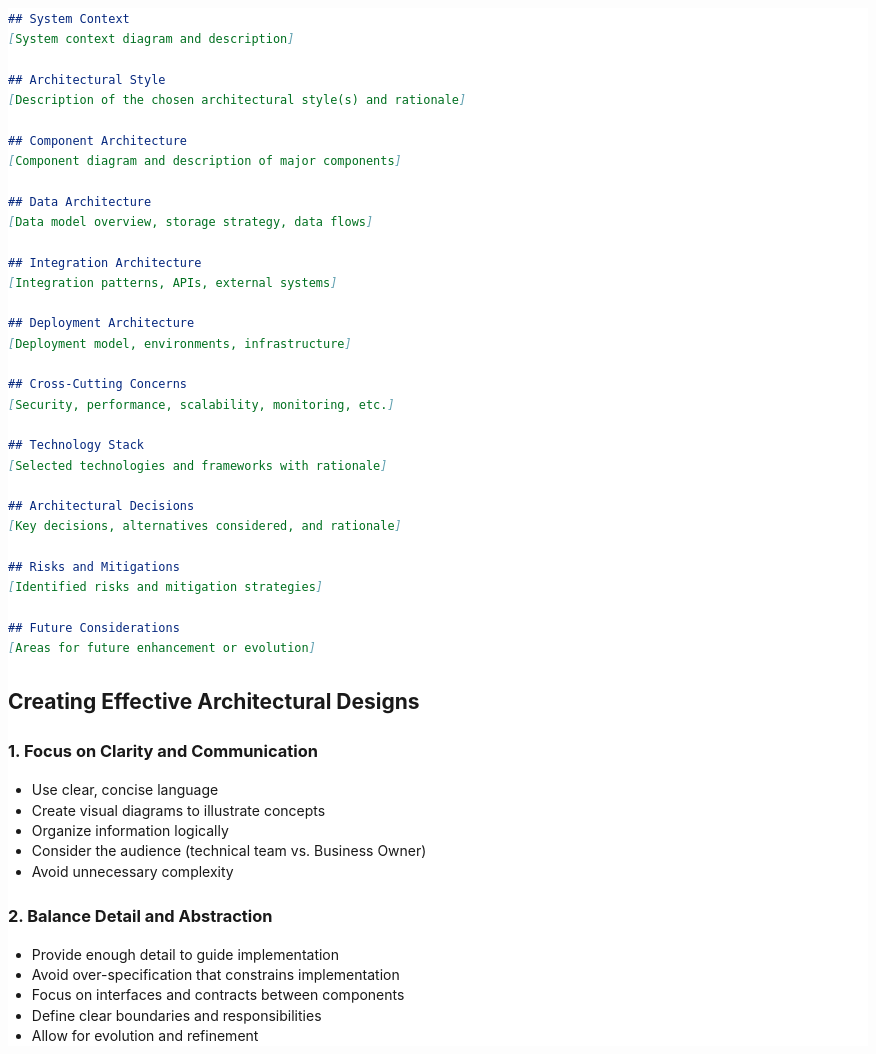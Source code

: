 ```markdown
## System Context
[System context diagram and description]

## Architectural Style
[Description of the chosen architectural style(s) and rationale]

## Component Architecture
[Component diagram and description of major components]

## Data Architecture
[Data model overview, storage strategy, data flows]

## Integration Architecture
[Integration patterns, APIs, external systems]

## Deployment Architecture
[Deployment model, environments, infrastructure]

## Cross-Cutting Concerns
[Security, performance, scalability, monitoring, etc.]

## Technology Stack
[Selected technologies and frameworks with rationale]

## Architectural Decisions
[Key decisions, alternatives considered, and rationale]

## Risks and Mitigations
[Identified risks and mitigation strategies]

## Future Considerations
[Areas for future enhancement or evolution]
```

## Creating Effective Architectural Designs

### 1. Focus on Clarity and Communication

- Use clear, concise language
- Create visual diagrams to illustrate concepts
- Organize information logically
- Consider the audience (technical team vs. Business Owner)
- Avoid unnecessary complexity

### 2. Balance Detail and Abstraction

- Provide enough detail to guide implementation
- Avoid over-specification that constrains implementation
- Focus on interfaces and contracts between components
- Define clear boundaries and responsibilities
- Allow for evolution and refinement
